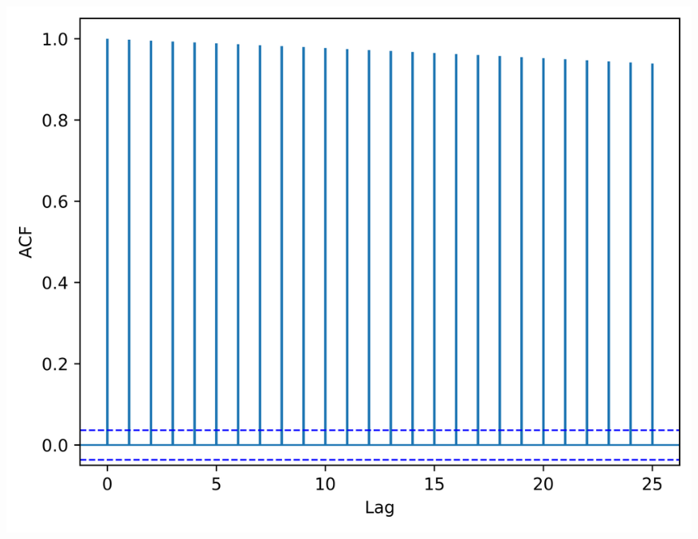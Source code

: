 <img src="https://raw.githubusercontent.com/QuantLet/ATSSB-Applied-Time-Series-Solutions-Book/main/ATSSB_BTC/ATSSB_BTC_Fig1-16.png" alt="Image" />
</div>

<div align="center">
